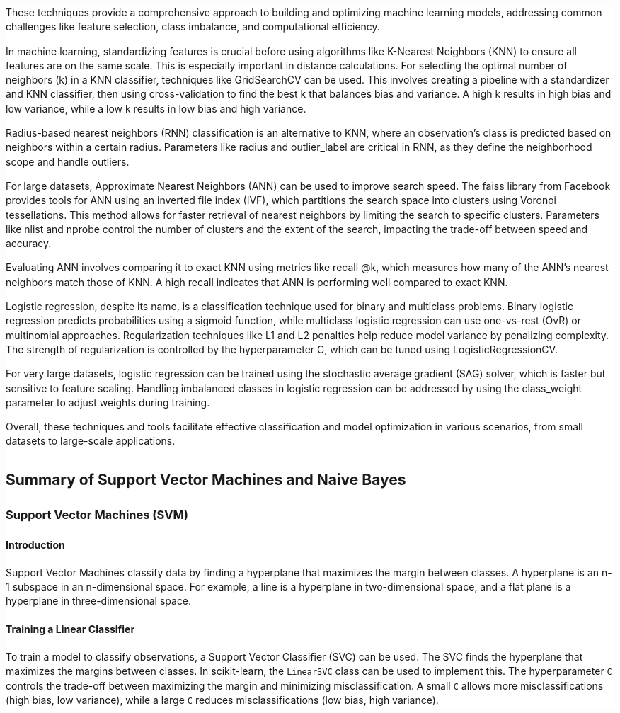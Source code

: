 These techniques provide a comprehensive approach to building and optimizing machine learning models, addressing common challenges like feature selection, class imbalance, and computational efficiency.



In machine learning, standardizing features is crucial before using algorithms like K-Nearest Neighbors (KNN) to ensure all features are on the same scale. This is especially important in distance calculations. For selecting the optimal number of neighbors (k) in a KNN classifier, techniques like GridSearchCV can be used. This involves creating a pipeline with a standardizer and KNN classifier, then using cross-validation to find the best k that balances bias and variance. A high k results in high bias and low variance, while a low k results in low bias and high variance.

Radius-based nearest neighbors (RNN) classification is an alternative to KNN, where an observation’s class is predicted based on neighbors within a certain radius. Parameters like radius and outlier_label are critical in RNN, as they define the neighborhood scope and handle outliers.

For large datasets, Approximate Nearest Neighbors (ANN) can be used to improve search speed. The faiss library from Facebook provides tools for ANN using an inverted file index (IVF), which partitions the search space into clusters using Voronoi tessellations. This method allows for faster retrieval of nearest neighbors by limiting the search to specific clusters. Parameters like nlist and nprobe control the number of clusters and the extent of the search, impacting the trade-off between speed and accuracy.

Evaluating ANN involves comparing it to exact KNN using metrics like recall @k, which measures how many of the ANN’s nearest neighbors match those of KNN. A high recall indicates that ANN is performing well compared to exact KNN.

Logistic regression, despite its name, is a classification technique used for binary and multiclass problems. Binary logistic regression predicts probabilities using a sigmoid function, while multiclass logistic regression can use one-vs-rest (OvR) or multinomial approaches. Regularization techniques like L1 and L2 penalties help reduce model variance by penalizing complexity. The strength of regularization is controlled by the hyperparameter C, which can be tuned using LogisticRegressionCV.

For very large datasets, logistic regression can be trained using the stochastic average gradient (SAG) solver, which is faster but sensitive to feature scaling. Handling imbalanced classes in logistic regression can be addressed by using the class_weight parameter to adjust weights during training.

Overall, these techniques and tools facilitate effective classification and model optimization in various scenarios, from small datasets to large-scale applications.



## Summary of Support Vector Machines and Naive Bayes

### Support Vector Machines (SVM)

#### Introduction
Support Vector Machines classify data by finding a hyperplane that maximizes the margin between classes. A hyperplane is an n-1 subspace in an n-dimensional space. For example, a line is a hyperplane in two-dimensional space, and a flat plane is a hyperplane in three-dimensional space.

#### Training a Linear Classifier
To train a model to classify observations, a Support Vector Classifier (SVC) can be used. The SVC finds the hyperplane that maximizes the margins between classes. In scikit-learn, the `LinearSVC` class can be used to implement this. The hyperparameter `C` controls the trade-off between maximizing the margin and minimizing misclassification. A small `C` allows more misclassifications (high bias, low variance), while a large `C` reduces misclassifications (low bias, high variance).
